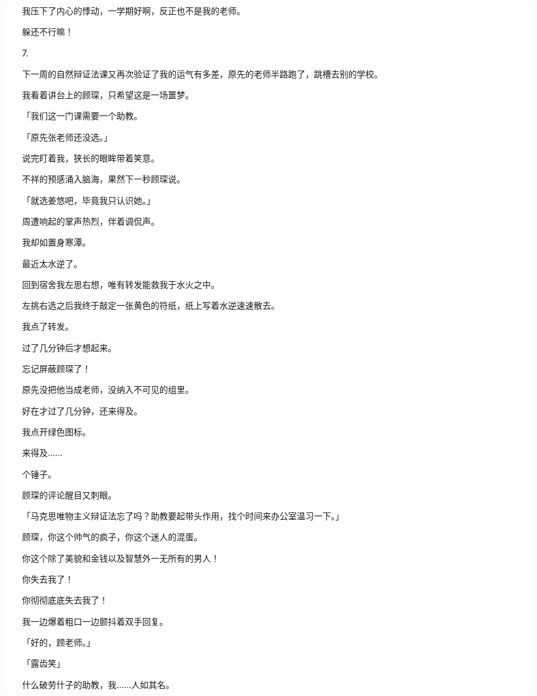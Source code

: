&emsp;&emsp;我压下了内心的悸动，一学期好啊，反正也不是我的老师。  
  
&emsp;&emsp;躲还不行嘛！  
  
&emsp;&emsp;7.  
  
&emsp;&emsp;下一周的自然辩证法课又再次验证了我的运气有多差，原先的老师半路跑了，跳槽去别的学校。  
  
&emsp;&emsp;我看着讲台上的顾琛，只希望这是一场噩梦。  
  
&emsp;&emsp;「我们这一门课需要一个助教。  
  
&emsp;&emsp;「原先张老师还没选。」  
  
&emsp;&emsp;说完盯着我，狭长的眼眸带着笑意。  
  
&emsp;&emsp;不祥的预感涌入脑海，果然下一秒顾琛说。  
  
&emsp;&emsp;「就选姜悠吧，毕竟我只认识她。」  
  
&emsp;&emsp;周遭响起的掌声热烈，伴着调侃声。  
  
&emsp;&emsp;我却如置身寒潭。  
  
&emsp;&emsp;最近太水逆了。  
  
&emsp;&emsp;回到宿舍我左思右想，唯有转发能救我于水火之中。  
  
&emsp;&emsp;左挑右选之后我终于敲定一张黄色的符纸，纸上写着水逆速速散去。  
  
&emsp;&emsp;我点了转发。  
  
&emsp;&emsp;过了几分钟后才想起来。  
  
&emsp;&emsp;忘记屏蔽顾琛了！  
  
&emsp;&emsp;原先没把他当成老师，没纳入不可见的组里。  
  
&emsp;&emsp;好在才过了几分钟，还来得及。  
  
&emsp;&emsp;我点开绿色图标。  
  
&emsp;&emsp;来得及……  
  
&emsp;&emsp;个锤子。  
  
&emsp;&emsp;顾琛的评论醒目又刺眼。  
  
&emsp;&emsp;「马克思唯物主义辩证法忘了吗？助教要起带头作用，找个时间来办公室温习一下。」  
  
&emsp;&emsp;顾琛，你这个帅气的疯子，你这个迷人的混蛋。  
  
&emsp;&emsp;你这个除了美貌和金钱以及智慧外一无所有的男人！  
  
&emsp;&emsp;你失去我了！  
  
&emsp;&emsp;你彻彻底底失去我了！  
  
&emsp;&emsp;我一边爆着粗口一边颤抖着双手回复。  
  
&emsp;&emsp;「好的，顾老师。」  
  
&emsp;&emsp;「露齿笑」  
  
&emsp;&emsp;什么破劳什子的助教，我……人如其名。  
  